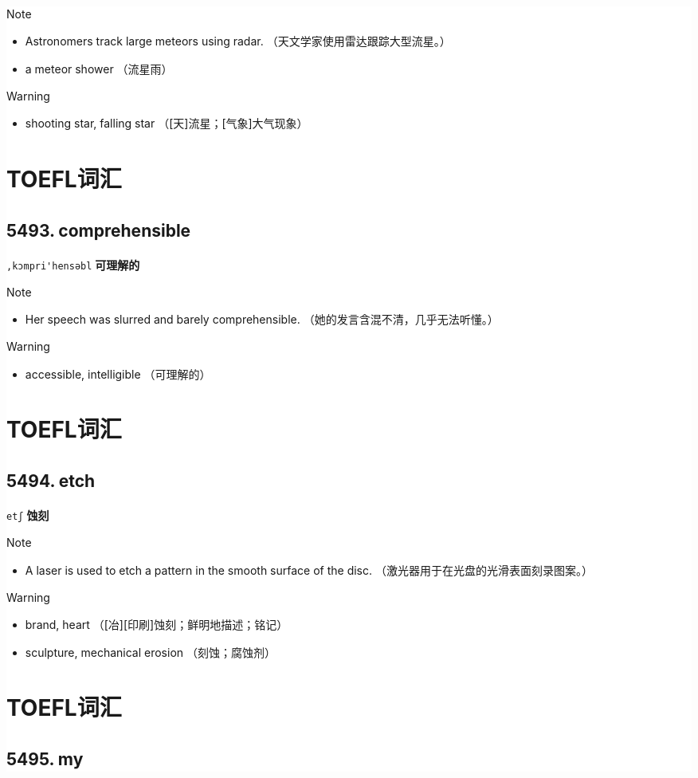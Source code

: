 > [!NOTE]
>
> - Astronomers track large meteors using radar. （天文学家使用雷达跟踪大型流星。）
>
> - a meteor shower （流星雨）
>

> [!WARNING]
>
> - shooting star, falling star （[天]流星；[气象]大气现象）
>

# TOEFL词汇

## 5493. comprehensible

`,kɔmpri'hensəbl`  **可理解的**

> [!NOTE]
>
> - Her speech was slurred and barely comprehensible. （她的发言含混不清，几乎无法听懂。）
>

> [!WARNING]
>
> - accessible, intelligible （可理解的）
>

# TOEFL词汇

## 5494. etch

`etʃ`  **蚀刻**

> [!NOTE]
>
> - A laser is used to etch a pattern in the smooth surface of the disc. （激光器用于在光盘的光滑表面刻录图案。）
>

> [!WARNING]
>
> - brand, heart （[冶][印刷]蚀刻；鲜明地描述；铭记）
>
> - sculpture, mechanical erosion （刻蚀；腐蚀剂）
>

# TOEFL词汇

## 5495. my

